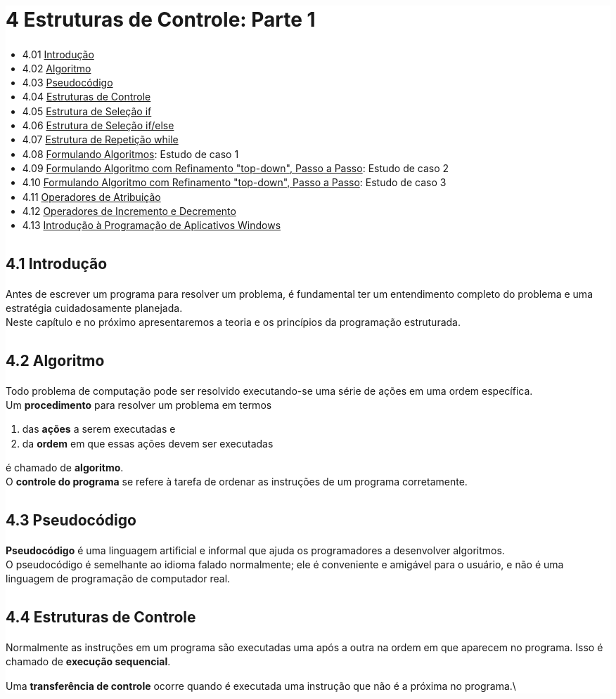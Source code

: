 # 4 Estruturas de Controle: Parte 1

- 4.01 [Introdução](#41-introdução)
- 4.02 [Algoritmo](#42-algoritmo)
- 4.03 [Pseudocódigo](#43-pseudocódigo)
- 4.04 [Estruturas de Controle](#44-estruturas-de-controle)
- 4.05 [Estrutura de Seleção if](#45-estrutura-de-seleção-if)
- 4.06 [Estrutura de Seleção if/else](#46-estrutura-de-seleção-ifelse)
- 4.07 [Estrutura de Repetição while](#47-estrutura-de-repetição-while)
- 4.08 [Formulando Algoritmos](#48-formulando-algoritmos-estudo-de-caso-1): Estudo de caso 1
- 4.09 [Formulando Algoritmo com Refinamento "top-down", Passo a Passo](#49-formulando-algoritmos-com-refinamento-top-down-passo-a-passo-estudo-de-caso-2): Estudo de caso 2
- 4.10 [Formulando  Algoritmo com Refinamento "top-down", Passo a Passo](#410-formulando-algoritmo-com-refinamento-top-down-passo-a-passo-estudo-de-caso-3): Estudo de caso 3
- 4.11 [Operadores de Atribuição](#411-operadores-de-atribuição)
- 4.12 [Operadores  de Incremento e Decremento](#412-operadores-de-incremento-e-decremento)
- 4.13 [Introdução à Programação de Aplicativos Windows](#413-introdução-à-programação-de-aplicativos-windows)

## 4.1 Introdução

Antes de escrever um programa para resolver um problema, é fundamental ter um entendimento completo do problema e uma estratégia cuidadosamente planejada.\
Neste capítulo e no próximo apresentaremos a teoria e os princípios da programação estruturada.

## 4.2 Algoritmo

Todo problema de computação pode ser resolvido executando-se uma série de ações em uma ordem específica.\
Um **procedimento** para resolver um problema em termos

1. das **ações** a serem executadas e
2. da **ordem** em que essas ações devem ser executadas

é chamado de **algoritmo**.\
O **controle do programa** se refere à tarefa de ordenar as instruções de um programa corretamente.

## 4.3 Pseudocódigo

**Pseudocódigo** é uma linguagem artificial e informal que ajuda os programadores a desenvolver algoritmos.\
O pseudocódigo é semelhante ao idioma falado normalmente; ele é conveniente e amigável para o usuário, e não é uma linguagem de programação de computador real.

## 4.4 Estruturas de Controle

Normalmente as instruções em um programa são executadas uma após a outra na ordem em que aparecem no programa. Isso é chamado de **execução sequencial**.

Uma **transferência de controle** ocorre quando é executada uma instrução que não é a próxima no programa.\
